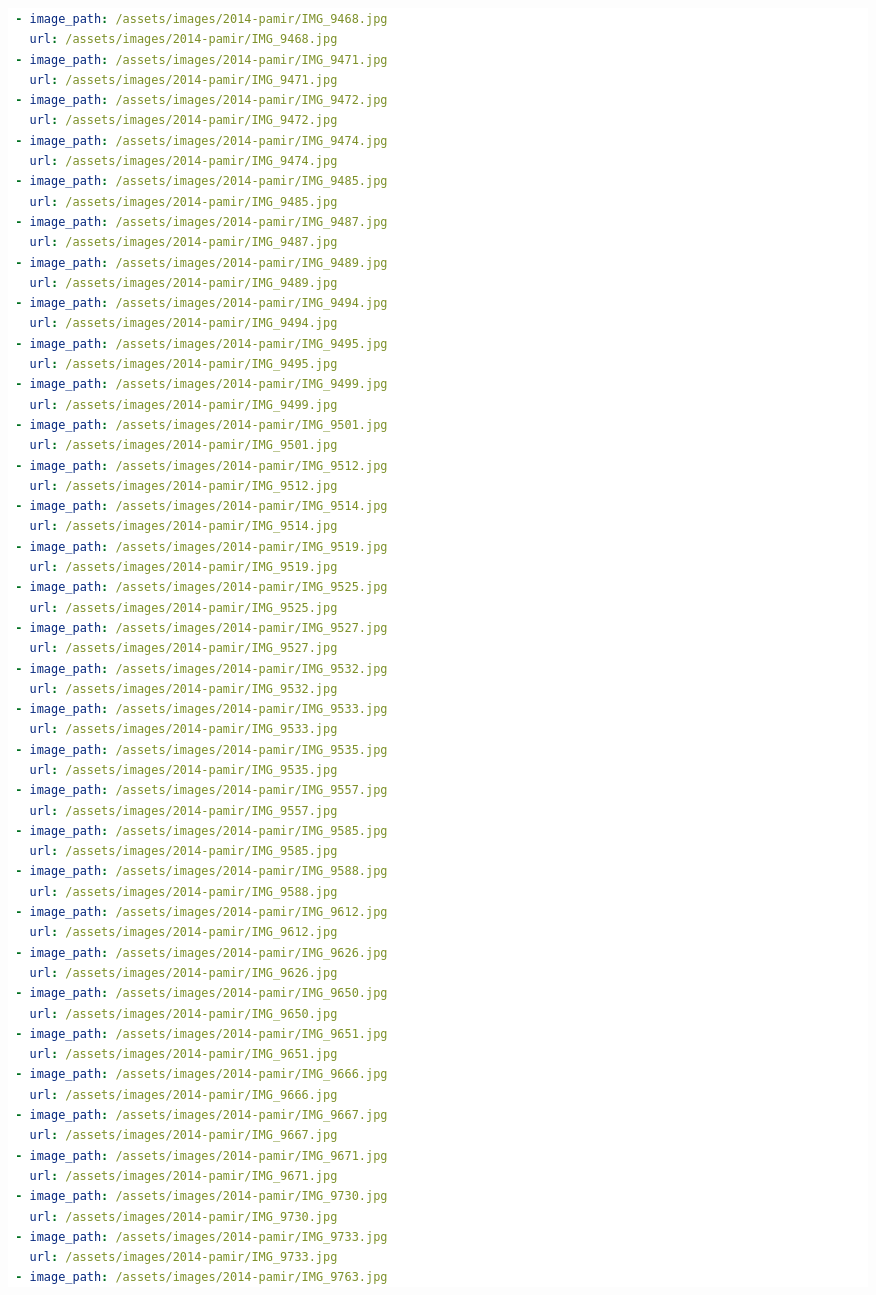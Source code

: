 ```yaml
 - image_path: /assets/images/2014-pamir/IMG_9468.jpg
   url: /assets/images/2014-pamir/IMG_9468.jpg
 - image_path: /assets/images/2014-pamir/IMG_9471.jpg
   url: /assets/images/2014-pamir/IMG_9471.jpg
 - image_path: /assets/images/2014-pamir/IMG_9472.jpg
   url: /assets/images/2014-pamir/IMG_9472.jpg
 - image_path: /assets/images/2014-pamir/IMG_9474.jpg
   url: /assets/images/2014-pamir/IMG_9474.jpg
 - image_path: /assets/images/2014-pamir/IMG_9485.jpg
   url: /assets/images/2014-pamir/IMG_9485.jpg
 - image_path: /assets/images/2014-pamir/IMG_9487.jpg
   url: /assets/images/2014-pamir/IMG_9487.jpg
 - image_path: /assets/images/2014-pamir/IMG_9489.jpg
   url: /assets/images/2014-pamir/IMG_9489.jpg
 - image_path: /assets/images/2014-pamir/IMG_9494.jpg
   url: /assets/images/2014-pamir/IMG_9494.jpg
 - image_path: /assets/images/2014-pamir/IMG_9495.jpg
   url: /assets/images/2014-pamir/IMG_9495.jpg
 - image_path: /assets/images/2014-pamir/IMG_9499.jpg
   url: /assets/images/2014-pamir/IMG_9499.jpg
 - image_path: /assets/images/2014-pamir/IMG_9501.jpg
   url: /assets/images/2014-pamir/IMG_9501.jpg
 - image_path: /assets/images/2014-pamir/IMG_9512.jpg
   url: /assets/images/2014-pamir/IMG_9512.jpg
 - image_path: /assets/images/2014-pamir/IMG_9514.jpg
   url: /assets/images/2014-pamir/IMG_9514.jpg
 - image_path: /assets/images/2014-pamir/IMG_9519.jpg
   url: /assets/images/2014-pamir/IMG_9519.jpg
 - image_path: /assets/images/2014-pamir/IMG_9525.jpg
   url: /assets/images/2014-pamir/IMG_9525.jpg
 - image_path: /assets/images/2014-pamir/IMG_9527.jpg
   url: /assets/images/2014-pamir/IMG_9527.jpg
 - image_path: /assets/images/2014-pamir/IMG_9532.jpg
   url: /assets/images/2014-pamir/IMG_9532.jpg
 - image_path: /assets/images/2014-pamir/IMG_9533.jpg
   url: /assets/images/2014-pamir/IMG_9533.jpg
 - image_path: /assets/images/2014-pamir/IMG_9535.jpg
   url: /assets/images/2014-pamir/IMG_9535.jpg
 - image_path: /assets/images/2014-pamir/IMG_9557.jpg
   url: /assets/images/2014-pamir/IMG_9557.jpg
 - image_path: /assets/images/2014-pamir/IMG_9585.jpg
   url: /assets/images/2014-pamir/IMG_9585.jpg
 - image_path: /assets/images/2014-pamir/IMG_9588.jpg
   url: /assets/images/2014-pamir/IMG_9588.jpg
 - image_path: /assets/images/2014-pamir/IMG_9612.jpg
   url: /assets/images/2014-pamir/IMG_9612.jpg
 - image_path: /assets/images/2014-pamir/IMG_9626.jpg
   url: /assets/images/2014-pamir/IMG_9626.jpg
 - image_path: /assets/images/2014-pamir/IMG_9650.jpg
   url: /assets/images/2014-pamir/IMG_9650.jpg
 - image_path: /assets/images/2014-pamir/IMG_9651.jpg
   url: /assets/images/2014-pamir/IMG_9651.jpg
 - image_path: /assets/images/2014-pamir/IMG_9666.jpg
   url: /assets/images/2014-pamir/IMG_9666.jpg
 - image_path: /assets/images/2014-pamir/IMG_9667.jpg
   url: /assets/images/2014-pamir/IMG_9667.jpg
 - image_path: /assets/images/2014-pamir/IMG_9671.jpg
   url: /assets/images/2014-pamir/IMG_9671.jpg
 - image_path: /assets/images/2014-pamir/IMG_9730.jpg
   url: /assets/images/2014-pamir/IMG_9730.jpg
 - image_path: /assets/images/2014-pamir/IMG_9733.jpg
   url: /assets/images/2014-pamir/IMG_9733.jpg
 - image_path: /assets/images/2014-pamir/IMG_9763.jpg
```
